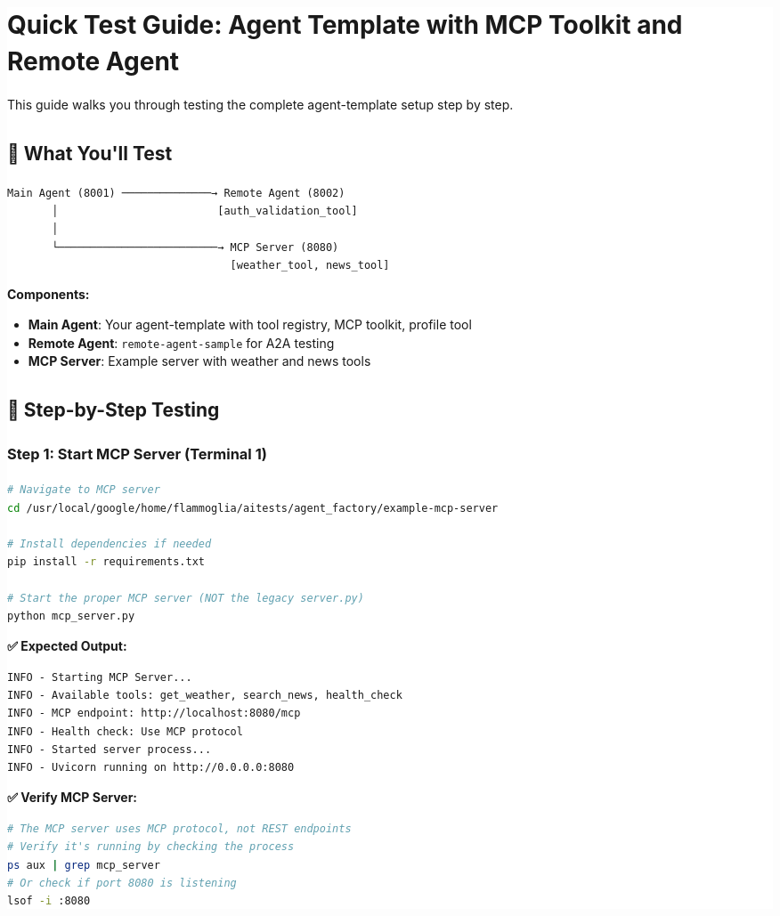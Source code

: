 # Quick Test Guide: Agent Template with MCP Toolkit and Remote Agent

This guide walks you through testing the complete agent-template setup step by step.

## 🎯 What You'll Test

```
Main Agent (8001) ──────────────→ Remote Agent (8002)
       │                         [auth_validation_tool]
       │
       └─────────────────────────→ MCP Server (8080)
                                   [weather_tool, news_tool]
```

**Components:**
- **Main Agent**: Your agent-template with tool registry, MCP toolkit, profile tool
- **Remote Agent**: `remote-agent-sample` for A2A testing
- **MCP Server**: Example server with weather and news tools

## 🚀 Step-by-Step Testing

### Step 1: Start MCP Server (Terminal 1)

```bash
# Navigate to MCP server
cd /usr/local/google/home/flammoglia/aitests/agent_factory/example-mcp-server

# Install dependencies if needed
pip install -r requirements.txt

# Start the proper MCP server (NOT the legacy server.py)
python mcp_server.py
```

**✅ Expected Output:**
```
INFO - Starting MCP Server...
INFO - Available tools: get_weather, search_news, health_check
INFO - MCP endpoint: http://localhost:8080/mcp
INFO - Health check: Use MCP protocol
INFO - Started server process...
INFO - Uvicorn running on http://0.0.0.0:8080
```

**✅ Verify MCP Server:**
```bash
# The MCP server uses MCP protocol, not REST endpoints
# Verify it's running by checking the process
ps aux | grep mcp_server
# Or check if port 8080 is listening
lsof -i :8080
```
